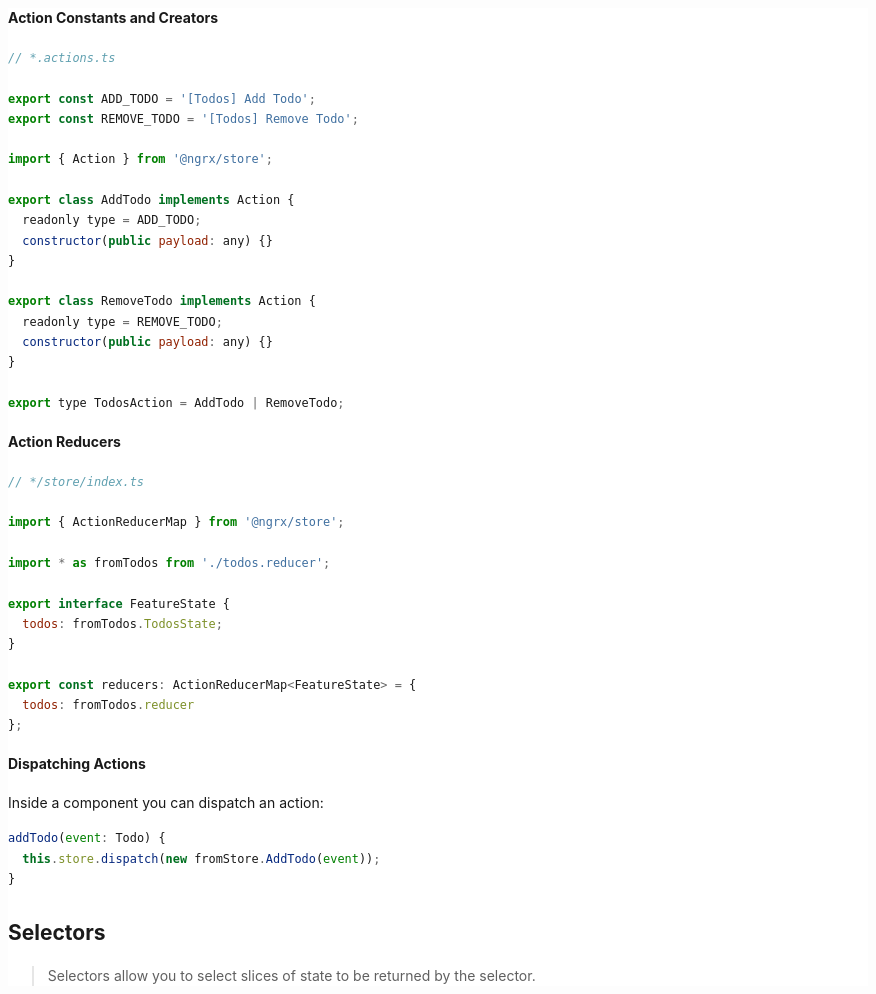 #### Action Constants and Creators

```js
// *.actions.ts

export const ADD_TODO = '[Todos] Add Todo';
export const REMOVE_TODO = '[Todos] Remove Todo';

import { Action } from '@ngrx/store';

export class AddTodo implements Action {
  readonly type = ADD_TODO;
  constructor(public payload: any) {}
}

export class RemoveTodo implements Action {
  readonly type = REMOVE_TODO;
  constructor(public payload: any) {}
}

export type TodosAction = AddTodo | RemoveTodo;
```

#### Action Reducers

```js
// */store/index.ts

import { ActionReducerMap } from '@ngrx/store';

import * as fromTodos from './todos.reducer';

export interface FeatureState {
  todos: fromTodos.TodosState;
}

export const reducers: ActionReducerMap<FeatureState> = {
  todos: fromTodos.reducer
};
```

#### Dispatching Actions

Inside a component you can dispatch an action:

```js
addTodo(event: Todo) {
  this.store.dispatch(new fromStore.AddTodo(event));
}
```

## Selectors

> Selectors allow you to select slices of state to be returned by the selector.
